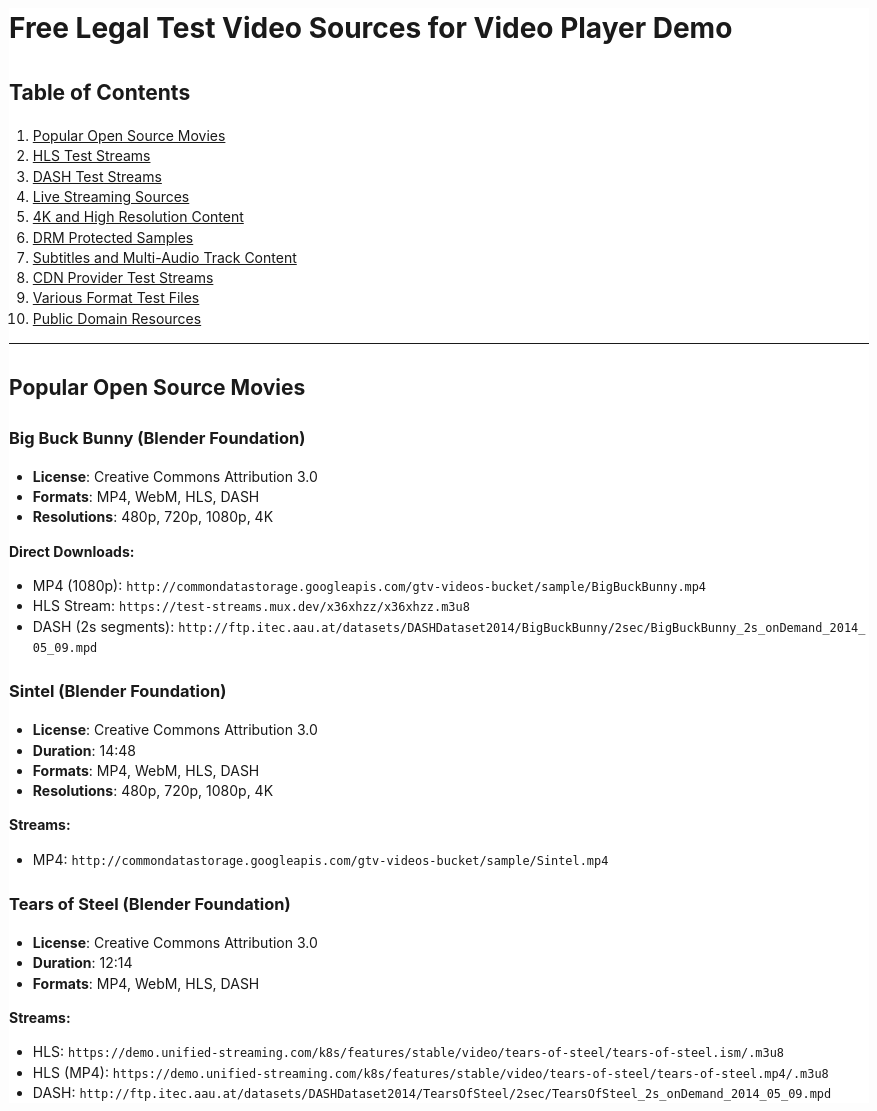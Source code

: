 # Free Legal Test Video Sources for Video Player Demo

## Table of Contents
1. [Popular Open Source Movies](#popular-open-source-movies)
2. [HLS Test Streams](#hls-test-streams)
3. [DASH Test Streams](#dash-test-streams)
4. [Live Streaming Sources](#live-streaming-sources)
5. [4K and High Resolution Content](#4k-and-high-resolution-content)
6. [DRM Protected Samples](#drm-protected-samples)
7. [Subtitles and Multi-Audio Track Content](#subtitles-and-multi-audio-track-content)
8. [CDN Provider Test Streams](#cdn-provider-test-streams)
9. [Various Format Test Files](#various-format-test-files)
10. [Public Domain Resources](#public-domain-resources)

---

## Popular Open Source Movies

### Big Buck Bunny (Blender Foundation)
- **License**: Creative Commons Attribution 3.0
- **Formats**: MP4, WebM, HLS, DASH
- **Resolutions**: 480p, 720p, 1080p, 4K

**Direct Downloads:**
- MP4 (1080p): `http://commondatastorage.googleapis.com/gtv-videos-bucket/sample/BigBuckBunny.mp4`
- HLS Stream: `https://test-streams.mux.dev/x36xhzz/x36xhzz.m3u8`
- DASH (2s segments): `http://ftp.itec.aau.at/datasets/DASHDataset2014/BigBuckBunny/2sec/BigBuckBunny_2s_onDemand_2014_05_09.mpd`

### Sintel (Blender Foundation)
- **License**: Creative Commons Attribution 3.0
- **Duration**: 14:48
- **Formats**: MP4, WebM, HLS, DASH
- **Resolutions**: 480p, 720p, 1080p, 4K

**Streams:**
- MP4: `http://commondatastorage.googleapis.com/gtv-videos-bucket/sample/Sintel.mp4`

### Tears of Steel (Blender Foundation)
- **License**: Creative Commons Attribution 3.0
- **Duration**: 12:14
- **Formats**: MP4, WebM, HLS, DASH

**Streams:**
- HLS: `https://demo.unified-streaming.com/k8s/features/stable/video/tears-of-steel/tears-of-steel.ism/.m3u8`
- HLS (MP4): `https://demo.unified-streaming.com/k8s/features/stable/video/tears-of-steel/tears-of-steel.mp4/.m3u8`
- DASH: `http://ftp.itec.aau.at/datasets/DASHDataset2014/TearsOfSteel/2sec/TearsOfSteel_2s_onDemand_2014_05_09.mpd`
